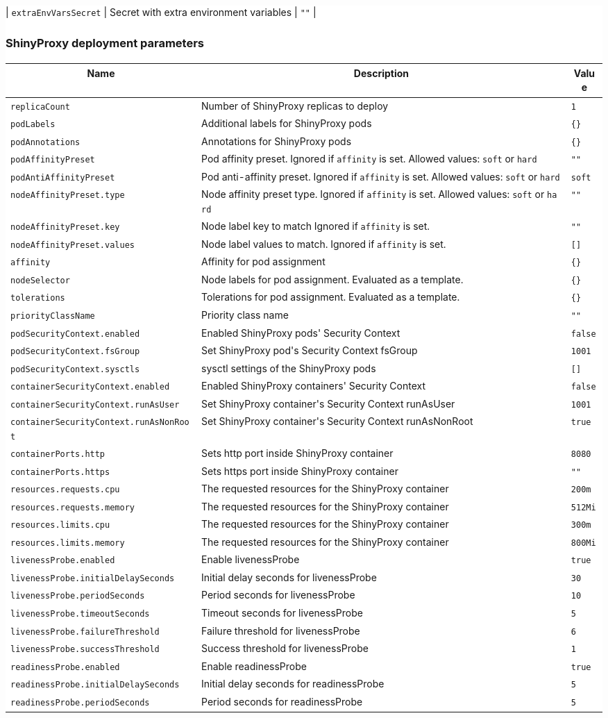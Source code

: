 | `extraEnvVarsSecret` | Secret with extra environment variables                              | `""`                        |


### ShinyProxy deployment parameters

| Name                                    | Description                                                                               | Value   |
| --------------------------------------- | ----------------------------------------------------------------------------------------- | ------- |
| `replicaCount`                          | Number of ShinyProxy replicas to deploy                                                   | `1`     |
| `podLabels`                             | Additional labels for ShinyProxy pods                                                     | `{}`    |
| `podAnnotations`                        | Annotations for ShinyProxy pods                                                           | `{}`    |
| `podAffinityPreset`                     | Pod affinity preset. Ignored if `affinity` is set. Allowed values: `soft` or `hard`       | `""`    |
| `podAntiAffinityPreset`                 | Pod anti-affinity preset. Ignored if `affinity` is set. Allowed values: `soft` or `hard`  | `soft`  |
| `nodeAffinityPreset.type`               | Node affinity preset type. Ignored if `affinity` is set. Allowed values: `soft` or `hard` | `""`    |
| `nodeAffinityPreset.key`                | Node label key to match Ignored if `affinity` is set.                                     | `""`    |
| `nodeAffinityPreset.values`             | Node label values to match. Ignored if `affinity` is set.                                 | `[]`    |
| `affinity`                              | Affinity for pod assignment                                                               | `{}`    |
| `nodeSelector`                          | Node labels for pod assignment. Evaluated as a template.                                  | `{}`    |
| `tolerations`                           | Tolerations for pod assignment. Evaluated as a template.                                  | `{}`    |
| `priorityClassName`                     | Priority class name                                                                       | `""`    |
| `podSecurityContext.enabled`            | Enabled ShinyProxy pods' Security Context                                                 | `false` |
| `podSecurityContext.fsGroup`            | Set ShinyProxy pod's Security Context fsGroup                                             | `1001`  |
| `podSecurityContext.sysctls`            | sysctl settings of the ShinyProxy pods                                                    | `[]`    |
| `containerSecurityContext.enabled`      | Enabled ShinyProxy containers' Security Context                                           | `false` |
| `containerSecurityContext.runAsUser`    | Set ShinyProxy container's Security Context runAsUser                                     | `1001`  |
| `containerSecurityContext.runAsNonRoot` | Set ShinyProxy container's Security Context runAsNonRoot                                  | `true`  |
| `containerPorts.http`                   | Sets http port inside ShinyProxy container                                                | `8080`  |
| `containerPorts.https`                  | Sets https port inside ShinyProxy container                                               | `""`    |
| `resources.requests.cpu`                | The requested resources for the ShinyProxy container                                      | `200m`  |
| `resources.requests.memory`             | The requested resources for the ShinyProxy container                                      | `512Mi` |
| `resources.limits.cpu`                  | The requested resources for the ShinyProxy container                                      | `300m`  |
| `resources.limits.memory`               | The requested resources for the ShinyProxy container                                      | `800Mi` |
| `livenessProbe.enabled`                 | Enable livenessProbe                                                                      | `true`  |
| `livenessProbe.initialDelaySeconds`     | Initial delay seconds for livenessProbe                                                   | `30`    |
| `livenessProbe.periodSeconds`           | Period seconds for livenessProbe                                                          | `10`    |
| `livenessProbe.timeoutSeconds`          | Timeout seconds for livenessProbe                                                         | `5`     |
| `livenessProbe.failureThreshold`        | Failure threshold for livenessProbe                                                       | `6`     |
| `livenessProbe.successThreshold`        | Success threshold for livenessProbe                                                       | `1`     |
| `readinessProbe.enabled`                | Enable readinessProbe                                                                     | `true`  |
| `readinessProbe.initialDelaySeconds`    | Initial delay seconds for readinessProbe                                                  | `5`     |
| `readinessProbe.periodSeconds`          | Period seconds for readinessProbe                                                         | `5`     |